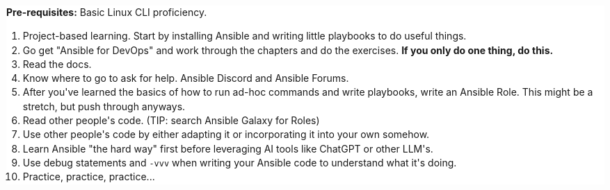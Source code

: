 **Pre-requisites:** Basic Linux CLI proficiency.

1. Project-based learning. Start by installing Ansible and writing little playbooks to do useful things.
2. Go get "Ansible for DevOps" and work through the chapters and do the exercises. **If you only do one thing, do this.**
3. Read the docs.
4. Know where to go to ask for help. Ansible Discord and Ansible Forums. 
5. After you've learned the basics of how to run ad-hoc commands and write playbooks, write an Ansible Role. This might be a stretch, but push through anyways.
6. Read other people's code. (TIP: search Ansible Galaxy for Roles)
7. Use other people's code by either adapting it or incorporating it into your own somehow.
8. Learn Ansible "the hard way" first before leveraging AI tools like ChatGPT or other LLM's.
9. Use debug statements and `-vvv` when writing your Ansible code to understand what it's doing.
10. Practice, practice, practice...
